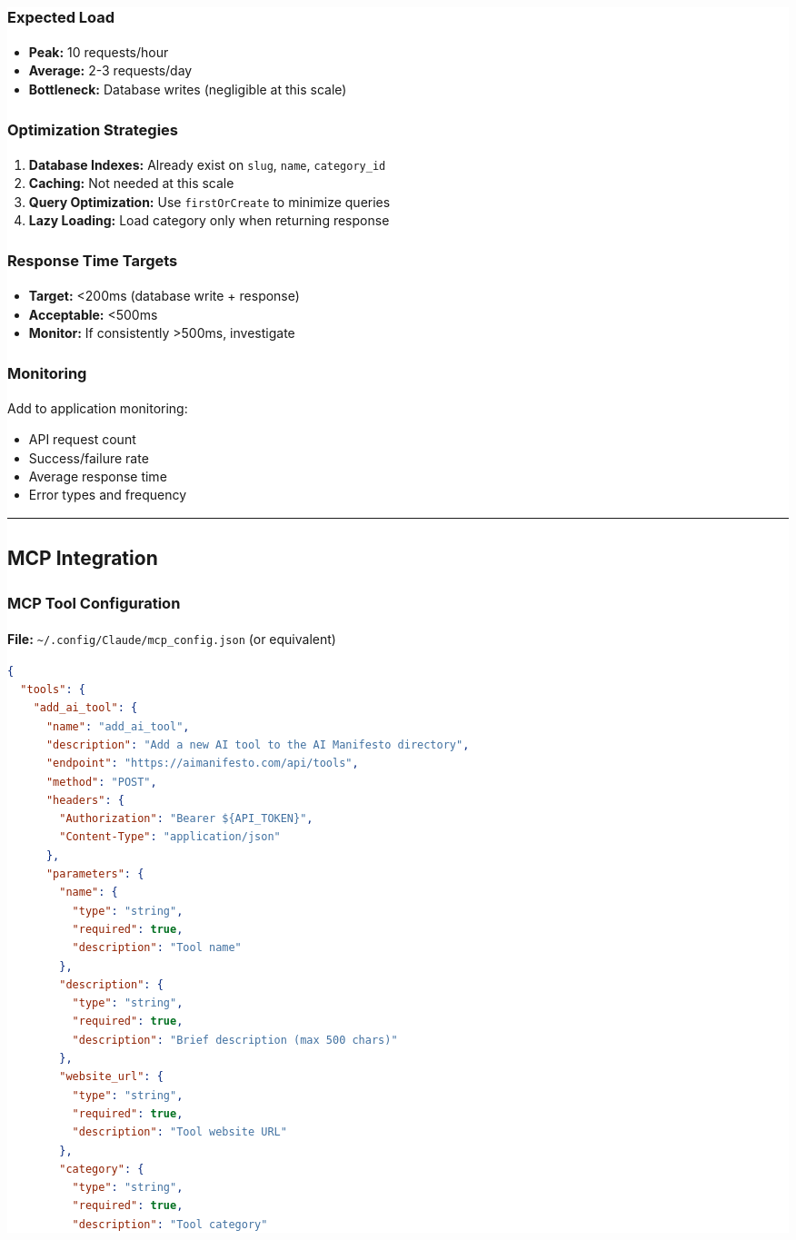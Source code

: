 ### Expected Load
- **Peak:** 10 requests/hour
- **Average:** 2-3 requests/day
- **Bottleneck:** Database writes (negligible at this scale)

### Optimization Strategies
1. **Database Indexes:** Already exist on `slug`, `name`, `category_id`
2. **Caching:** Not needed at this scale
3. **Query Optimization:** Use `firstOrCreate` to minimize queries
4. **Lazy Loading:** Load category only when returning response

### Response Time Targets
- **Target:** <200ms (database write + response)
- **Acceptable:** <500ms
- **Monitor:** If consistently >500ms, investigate

### Monitoring
Add to application monitoring:
- API request count
- Success/failure rate
- Average response time
- Error types and frequency

---

## MCP Integration

### MCP Tool Configuration
**File:** `~/.config/Claude/mcp_config.json` (or equivalent)

```json
{
  "tools": {
    "add_ai_tool": {
      "name": "add_ai_tool",
      "description": "Add a new AI tool to the AI Manifesto directory",
      "endpoint": "https://aimanifesto.com/api/tools",
      "method": "POST",
      "headers": {
        "Authorization": "Bearer ${API_TOKEN}",
        "Content-Type": "application/json"
      },
      "parameters": {
        "name": {
          "type": "string",
          "required": true,
          "description": "Tool name"
        },
        "description": {
          "type": "string",
          "required": true,
          "description": "Brief description (max 500 chars)"
        },
        "website_url": {
          "type": "string",
          "required": true,
          "description": "Tool website URL"
        },
        "category": {
          "type": "string",
          "required": true,
          "description": "Tool category"
```